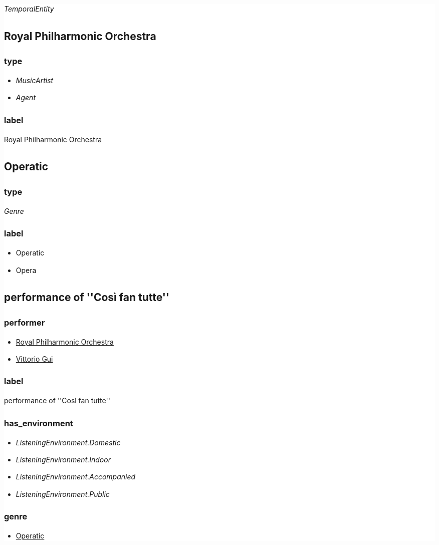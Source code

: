 
*TemporalEntity*

## Royal Philharmonic Orchestra

### type

 - *MusicArtist*

 - *Agent*

### label


Royal Philharmonic Orchestra

## Operatic

### type


*Genre*

### label

 - Operatic

 - Opera

## performance of ''Così fan tutte''

### performer

 - [Royal Philharmonic Orchestra](#Royal-Philharmonic-Orchestra)

 - [Vittorio Gui](#Vittorio-Gui)

### label


performance of ''Così fan tutte''

### has_environment

 - *ListeningEnvironment.Domestic*

 - *ListeningEnvironment.Indoor*

 - *ListeningEnvironment.Accompanied*

 - *ListeningEnvironment.Public*

### genre

 - [Operatic](#Operatic)
